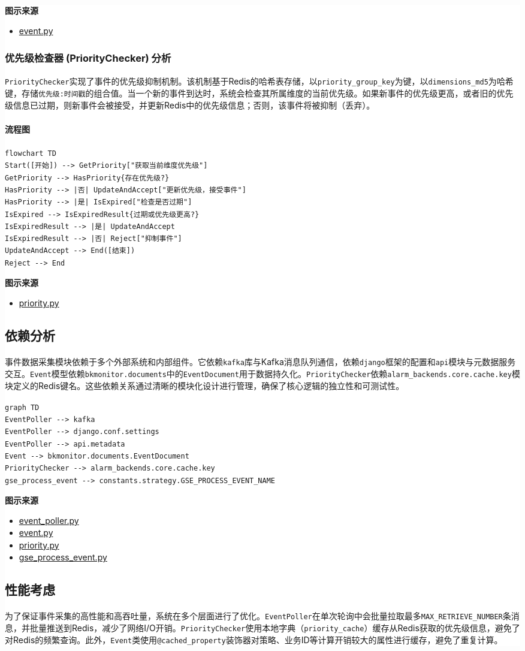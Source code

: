 **图示来源**
- [event.py](file://bkmonitor/alarm_backends/core/alert/event.py#L1-L428)

### 优先级检查器 (PriorityChecker) 分析
`PriorityChecker`实现了事件的优先级抑制机制。该机制基于Redis的哈希表存储，以`priority_group_key`为键，以`dimensions_md5`为哈希键，存储`优先级:时间戳`的组合值。当一个新的事件到达时，系统会检查其所属维度的当前优先级。如果新事件的优先级更高，或者旧的优先级信息已过期，则新事件会被接受，并更新Redis中的优先级信息；否则，该事件将被抑制（丢弃）。

#### 流程图
```mermaid
flowchart TD
Start([开始]) --> GetPriority["获取当前维度优先级"]
GetPriority --> HasPriority{存在优先级?}
HasPriority --> |否| UpdateAndAccept["更新优先级，接受事件"]
HasPriority --> |是| IsExpired["检查是否过期"]
IsExpired --> IsExpiredResult{过期或优先级更高?}
IsExpiredResult --> |是| UpdateAndAccept
IsExpiredResult --> |否| Reject["抑制事件"]
UpdateAndAccept --> End([结束])
Reject --> End
```

**图示来源**
- [priority.py](file://bkmonitor/alarm_backends/service/access/priority.py#L1-L158)

## 依赖分析
事件数据采集模块依赖于多个外部系统和内部组件。它依赖`kafka`库与Kafka消息队列通信，依赖`django`框架的配置和`api`模块与元数据服务交互。`Event`模型依赖`bkmonitor.documents`中的`EventDocument`用于数据持久化。`PriorityChecker`依赖`alarm_backends.core.cache.key`模块定义的Redis键名。这些依赖关系通过清晰的模块化设计进行管理，确保了核心逻辑的独立性和可测试性。

```mermaid
graph TD
EventPoller --> kafka
EventPoller --> django.conf.settings
EventPoller --> api.metadata
Event --> bkmonitor.documents.EventDocument
PriorityChecker --> alarm_backends.core.cache.key
gse_process_event --> constants.strategy.GSE_PROCESS_EVENT_NAME
```

**图示来源**
- [event_poller.py](file://bkmonitor/alarm_backends/service/access/event/event_poller.py#L1-L205)
- [event.py](file://bkmonitor/alarm_backends/core/alert/event.py#L1-L428)
- [priority.py](file://bkmonitor/alarm_backends/service/access/priority.py#L1-L158)
- [gse_process_event.py](file://bkmonitor/alarm_backends/service/access/event/records/gse_process_event.py#L1-L146)

## 性能考虑
为了保证事件采集的高性能和高吞吐量，系统在多个层面进行了优化。`EventPoller`在单次轮询中会批量拉取最多`MAX_RETRIEVE_NUMBER`条消息，并批量推送到Redis，减少了网络I/O开销。`PriorityChecker`使用本地字典（`priority_cache`）缓存从Redis获取的优先级信息，避免了对Redis的频繁查询。此外，`Event`类使用`@cached_property`装饰器对策略、业务ID等计算开销较大的属性进行缓存，避免了重复计算。
